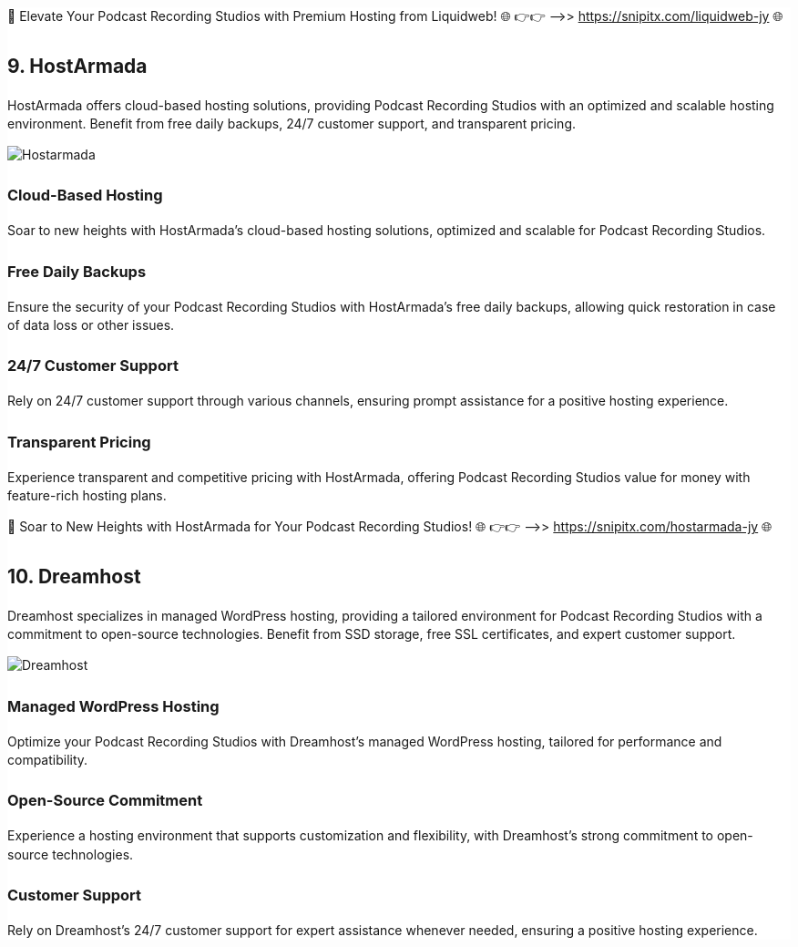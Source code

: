 🚀 Elevate Your Podcast Recording Studios with Premium Hosting from Liquidweb! 🌐
👉👉 -->> https://snipitx.com/liquidweb-jy 🌐

## 9. HostArmada

HostArmada offers cloud-based hosting solutions, providing Podcast Recording Studios with an optimized and scalable hosting environment. Benefit from free daily backups, 24/7 customer support, and transparent pricing.

![Hostarmada](https://i.imgur.com/KFbdf3o.jpeg "Hostarmada Hosting")

### Cloud-Based Hosting
Soar to new heights with HostArmada’s cloud-based hosting solutions, optimized and scalable for Podcast Recording Studios.

### Free Daily Backups
Ensure the security of your Podcast Recording Studios with HostArmada’s free daily backups, allowing quick restoration in case of data loss or other issues.

### 24/7 Customer Support
Rely on 24/7 customer support through various channels, ensuring prompt assistance for a positive hosting experience.

### Transparent Pricing
Experience transparent and competitive pricing with HostArmada, offering Podcast Recording Studios value for money with feature-rich hosting plans.

🚀 Soar to New Heights with HostArmada for Your Podcast Recording Studios! 🌐
👉👉 -->> https://snipitx.com/hostarmada-jy 🌐

## 10. Dreamhost

Dreamhost specializes in managed WordPress hosting, providing a tailored environment for Podcast Recording Studios with a commitment to open-source technologies. Benefit from SSD storage, free SSL certificates, and expert customer support.

![Dreamhost](https://i.imgur.com/rXIg8ip.jpeg "Dreamhost Hosting")

### Managed WordPress Hosting
Optimize your Podcast Recording Studios with Dreamhost’s managed WordPress hosting, tailored for performance and compatibility.

### Open-Source Commitment
Experience a hosting environment that supports customization and flexibility, with Dreamhost’s strong commitment to open-source technologies.

### Customer Support
Rely on Dreamhost’s 24/7 customer support for expert assistance whenever needed, ensuring a positive hosting experience.
